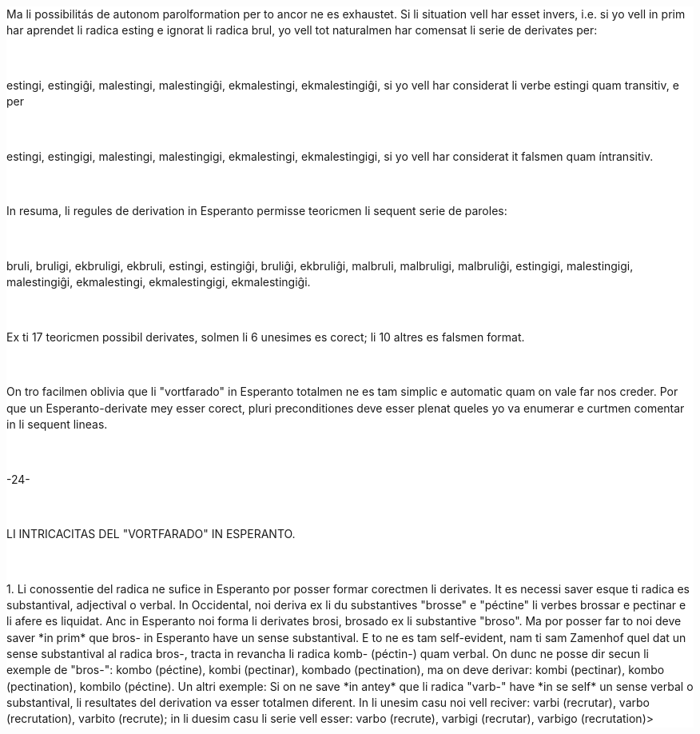 Ma li possibilitás de autonom parolformation per to ancor ne es
exhaustet. Si li situation vell har esset invers, i.e. si yo vell in
prim har aprendet li radica esting e ignorat li radica brul, yo vell tot
naturalmen har comensat li serie de derivates per:

 

estingi, estingiĝi, malestingi, malestingiĝi, ekmalestingi,
ekmalestingiĝi, si yo vell har considerat li verbe estingi quam
transitiv, e per

 

estingi, estingigi, malestingi, malestingigi, ekmalestingi,
ekmalestingigi, si yo vell har considerat it falsmen quam íntransitiv.

 

In resuma, li regules de derivation in Esperanto permisse teoricmen li
sequent serie de paroles:

 

bruli, bruligi, ekbruligi, ekbruli, estingi, estingiĝi, bruliĝi,
ekbruliĝi, malbruli, malbruligi, malbruliĝi, estingigi, malestingigi,
malestingiĝi, ekmalestingi, ekmalestingigi, ekmalestingiĝi.

 

Ex ti 17 teoricmen possibil derivates, solmen li 6 unesimes es corect;
li 10 altres es falsmen format.

 

On tro facilmen oblivia que li \"vortfarado\" in Esperanto totalmen ne
es tam simplic e automatic quam on vale far nos creder. Por que un
Esperanto-derivate mey esser corect, pluri preconditiones deve esser
plenat queles yo va enumerar e curtmen comentar in li sequent lineas.

 

-24-

 

LI INTRICACITAS DEL \"VORTFARADO\" IN ESPERANTO.

 

1\. Li conossentie del radica ne sufice in Esperanto por posser formar
corectmen li derivates. It es necessi saver esque ti radica es
substantival, adjectival o verbal. In Occidental, noi deriva ex li du
substantives \"brosse\" e \"péctine\" li verbes brossar e pectinar e li
afere es liquidat. Anc in Esperanto noi forma li derivates brosi,
brosado ex li substantive \"broso\". Ma por posser far to noi deve saver
\*in prim\* que bros- in Esperanto have un sense substantival. E to ne
es tam self-evident, nam ti sam Zamenhof quel dat un sense substantival
al radica bros-, tracta in revancha li radica komb- (péctin-) quam
verbal. On dunc ne posse dir secun li exemple de \"bros-\": kombo
(péctine), kombi (pectinar), kombado (pectination), ma on deve derivar:
kombi (pectinar), kombo (pectination), kombilo (péctine). Un altri
exemple: Si on ne save \*in antey\* que li radica \"varb-\" have \*in se
self\* un sense verbal o substantival, li resultates del derivation va
esser totalmen diferent. In li unesim casu noi vell reciver: varbi
(recrutar), varbo (recrutation), varbito (recrute); in li duesim casu li
serie vell esser: varbo (recrute), varbigi (recrutar), varbigo
(recrutation)\>
